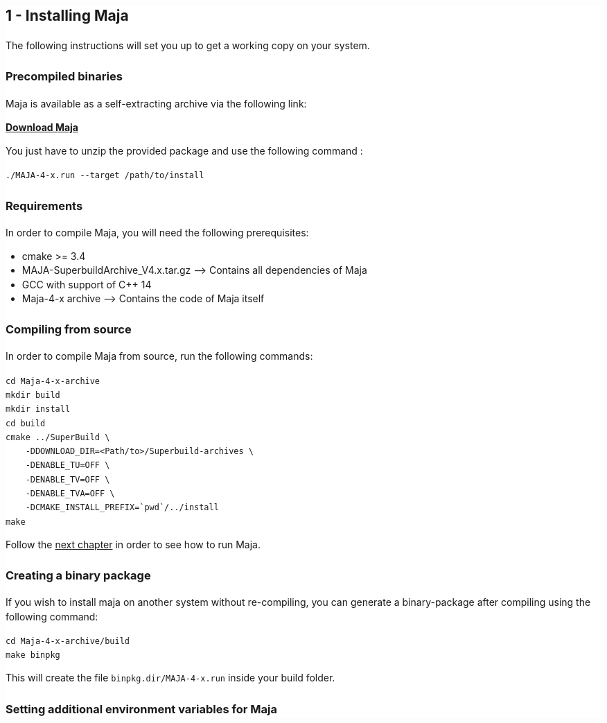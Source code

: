 <a name="Requirements"></a>
## 1 - Installing Maja

The following instructions will set you up to get a working copy on your system.

### Precompiled binaries

Maja is available as a self-extracting archive via the following link:

[**Download Maja**](https://logiciels.cnes.fr/en/content/maja)

You just have to unzip the provided package and use the following command :
```
./MAJA-4-x.run --target /path/to/install
```

### Requirements

In order to compile Maja, you will need the following prerequisites:
* cmake >= 3.4
* MAJA-SuperbuildArchive_V4.x.tar.gz --> Contains all dependencies of Maja
* GCC with support of C++ 14
* Maja-4-x archive --> Contains the code of Maja itself

### Compiling from source

In order to compile Maja from source, run the following commands:
```  
cd Maja-4-x-archive
mkdir build
mkdir install
cd build
cmake ../SuperBuild \
	-DDOWNLOAD_DIR=<Path/to>/Superbuild-archives \
	-DENABLE_TU=OFF \
	-DENABLE_TV=OFF \
	-DENABLE_TVA=OFF \
	-DCMAKE_INSTALL_PREFIX=`pwd`/../install
make
```	

Follow the [next chapter](#run) in order to see how to run Maja.

### Creating a binary package

If you wish to install maja on another system without re-compiling, you can generate a binary-package after compiling using the following command:
```
cd Maja-4-x-archive/build
make binpkg
```
This will create the file `binpkg.dir/MAJA-4-x.run` inside your build folder.

### Setting additional environment variables for Maja
